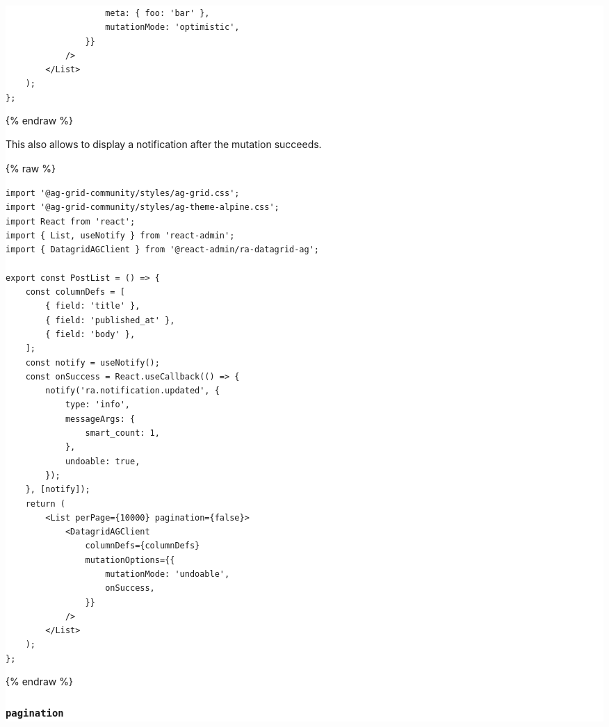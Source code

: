 ```tsx
                    meta: { foo: 'bar' },
                    mutationMode: 'optimistic',
                }}
            />
        </List>
    );
};
```

{% endraw %}

This also allows to display a notification after the mutation succeeds.

{% raw %}
```tsx
import '@ag-grid-community/styles/ag-grid.css';
import '@ag-grid-community/styles/ag-theme-alpine.css';
import React from 'react';
import { List, useNotify } from 'react-admin';
import { DatagridAGClient } from '@react-admin/ra-datagrid-ag';

export const PostList = () => {
    const columnDefs = [
        { field: 'title' },
        { field: 'published_at' },
        { field: 'body' },
    ];
    const notify = useNotify();
    const onSuccess = React.useCallback(() => {
        notify('ra.notification.updated', {
            type: 'info',
            messageArgs: {
                smart_count: 1,
            },
            undoable: true,
        });
    }, [notify]);
    return (
        <List perPage={10000} pagination={false}>
            <DatagridAGClient
                columnDefs={columnDefs}
                mutationOptions={{
                    mutationMode: 'undoable',
                    onSuccess,
                }}
            />
        </List>
    );
};
```
{% endraw %}

### `pagination`


  [key: string]: string;